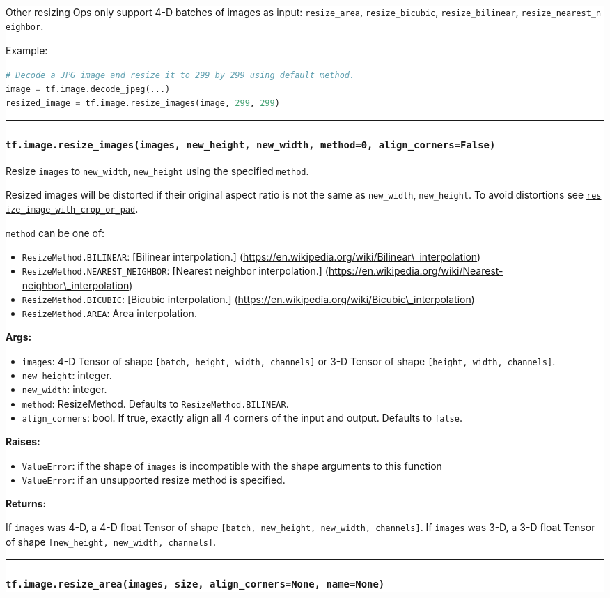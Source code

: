 Other resizing Ops only support 4-D batches of images as input: [`resize_area`](image.md#resize\_area), [`resize_bicubic`](image.md#resize\_bicubic), [`resize_bilinear`](image.md#resize\_bilinear), [`resize_nearest_neighbor`](image.md#resize\_nearest\_neighbor).

Example:

```python
# Decode a JPG image and resize it to 299 by 299 using default method.
image = tf.image.decode_jpeg(...)
resized_image = tf.image.resize_images(image, 299, 299)
```

***

### `tf.image.resize_images(images, new_height, new_width, method=0, align_corners=False)` <a href="#resize_images" id="resize_images"></a>

Resize `images` to `new_width`, `new_height` using the specified `method`.

Resized images will be distorted if their original aspect ratio is not the same as `new_width`, `new_height`. To avoid distortions see [`resize_image_with_crop_or_pad`](image.md#resize\_image\_with\_crop\_or\_pad).

`method` can be one of:

* `ResizeMethod.BILINEAR`: \[Bilinear interpolation.] (https://en.wikipedia.org/wiki/Bilinear\_interpolation)
* `ResizeMethod.NEAREST_NEIGHBOR`: \[Nearest neighbor interpolation.] (https://en.wikipedia.org/wiki/Nearest-neighbor\_interpolation)
* `ResizeMethod.BICUBIC`: \[Bicubic interpolation.] (https://en.wikipedia.org/wiki/Bicubic\_interpolation)
* `ResizeMethod.AREA`: Area interpolation.

**Args:**

* `images`: 4-D Tensor of shape `[batch, height, width, channels]` or 3-D Tensor of shape `[height, width, channels]`.
* `new_height`: integer.
* `new_width`: integer.
* `method`: ResizeMethod. Defaults to `ResizeMethod.BILINEAR`.
* `align_corners`: bool. If true, exactly align all 4 corners of the input and output. Defaults to `false`.

**Raises:**

* `ValueError`: if the shape of `images` is incompatible with the shape arguments to this function
* `ValueError`: if an unsupported resize method is specified.

**Returns:**

If `images` was 4-D, a 4-D float Tensor of shape `[batch, new_height, new_width, channels]`. If `images` was 3-D, a 3-D float Tensor of shape `[new_height, new_width, channels]`.

***

### `tf.image.resize_area(images, size, align_corners=None, name=None)` <a href="#resize_area" id="resize_area"></a>
